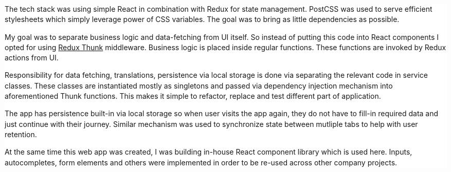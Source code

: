 The tech stack was using simple React in combination with Redux for state management. PostCSS was used to serve efficient stylesheets which simply leverage power of CSS variables. The goal was to bring as little dependencies as possible.

My goal was to separate business logic and data-fetching from UI itself. So instead of putting this code into React components I opted for using <a href="https://github.com/reduxjs/redux-thunk" target="_blank">Redux Thunk</a> middleware.
Business logic is placed inside regular functions. These functions are invoked by Redux actions from UI.

Responsibility for data fetching, translations, persistence via local storage is done via separating the relevant code in service classes. These classes are instantiated mostly as singletons and passed via dependency injection mechanism into aforementioned Thunk functions. This makes it simple to refactor, replace and test different part of application.

The app has persistence built-in via local storage so when user visits the app again, they do not have to fill-in required data and just continue with their journey.
Similar mechanism was used to synchronize state between mutliple tabs to help with user retention.

At the same time this web app was created, I was building in-house React component library which is used here. Inputs, autocompletes, form elements and others were implemented in order to be re-used across other company projects.
